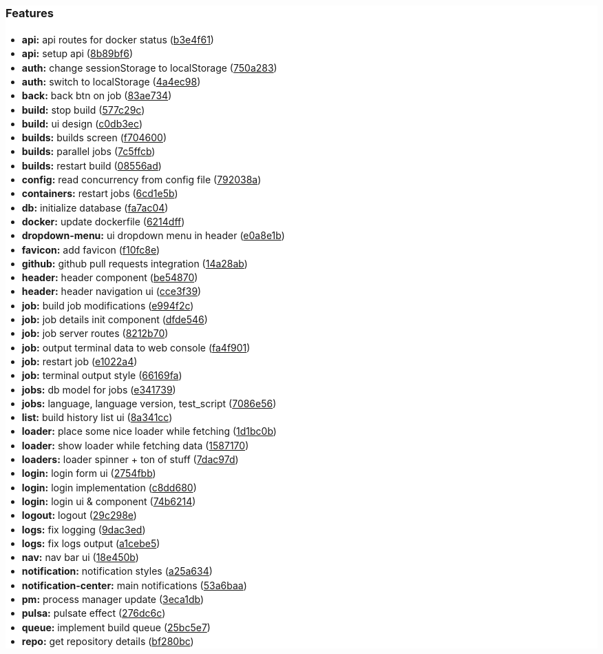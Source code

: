 
### Features

* **api:** api routes for docker status ([b3e4f61](https://github.com/bleenco/abstruse/commit/b3e4f61))
* **api:** setup api ([8b89bf6](https://github.com/bleenco/abstruse/commit/8b89bf6))
* **auth:** change sessionStorage to localStorage ([750a283](https://github.com/bleenco/abstruse/commit/750a283))
* **auth:** switch to localStorage ([4a4ec98](https://github.com/bleenco/abstruse/commit/4a4ec98))
* **back:** back btn on job ([83ae734](https://github.com/bleenco/abstruse/commit/83ae734))
* **build:** stop build ([577c29c](https://github.com/bleenco/abstruse/commit/577c29c))
* **build:** ui design ([c0db3ec](https://github.com/bleenco/abstruse/commit/c0db3ec))
* **builds:** builds screen ([f704600](https://github.com/bleenco/abstruse/commit/f704600))
* **builds:** parallel jobs ([7c5ffcb](https://github.com/bleenco/abstruse/commit/7c5ffcb))
* **builds:** restart build ([08556ad](https://github.com/bleenco/abstruse/commit/08556ad))
* **config:** read concurrency from config file ([792038a](https://github.com/bleenco/abstruse/commit/792038a))
* **containers:** restart jobs ([6cd1e5b](https://github.com/bleenco/abstruse/commit/6cd1e5b))
* **db:** initialize database ([fa7ac04](https://github.com/bleenco/abstruse/commit/fa7ac04))
* **docker:** update dockerfile ([6214dff](https://github.com/bleenco/abstruse/commit/6214dff))
* **dropdown-menu:** ui dropdown menu in header ([e0a8e1b](https://github.com/bleenco/abstruse/commit/e0a8e1b))
* **favicon:** add favicon ([f10fc8e](https://github.com/bleenco/abstruse/commit/f10fc8e))
* **github:** github pull requests integration ([14a28ab](https://github.com/bleenco/abstruse/commit/14a28ab))
* **header:** header component ([be54870](https://github.com/bleenco/abstruse/commit/be54870))
* **header:** header navigation ui ([cce3f39](https://github.com/bleenco/abstruse/commit/cce3f39))
* **job:** build job modifications ([e994f2c](https://github.com/bleenco/abstruse/commit/e994f2c))
* **job:** job details init component ([dfde546](https://github.com/bleenco/abstruse/commit/dfde546))
* **job:** job server routes ([8212b70](https://github.com/bleenco/abstruse/commit/8212b70))
* **job:** output terminal data to web console ([fa4f901](https://github.com/bleenco/abstruse/commit/fa4f901))
* **job:** restart job ([e1022a4](https://github.com/bleenco/abstruse/commit/e1022a4))
* **job:** terminal output style ([66169fa](https://github.com/bleenco/abstruse/commit/66169fa))
* **jobs:** db model for jobs ([e341739](https://github.com/bleenco/abstruse/commit/e341739))
* **jobs:** language, language version, test_script ([7086e56](https://github.com/bleenco/abstruse/commit/7086e56))
* **list:** build history list ui ([8a341cc](https://github.com/bleenco/abstruse/commit/8a341cc))
* **loader:** place some nice loader while fetching ([1d1bc0b](https://github.com/bleenco/abstruse/commit/1d1bc0b))
* **loader:** show loader while fetching data ([1587170](https://github.com/bleenco/abstruse/commit/1587170))
* **loaders:** loader spinner + ton of stuff ([7dac97d](https://github.com/bleenco/abstruse/commit/7dac97d))
* **login:** login form ui ([2754fbb](https://github.com/bleenco/abstruse/commit/2754fbb))
* **login:** login implementation ([c8dd680](https://github.com/bleenco/abstruse/commit/c8dd680))
* **login:** login ui & component ([74b6214](https://github.com/bleenco/abstruse/commit/74b6214))
* **logout:** logout ([29c298e](https://github.com/bleenco/abstruse/commit/29c298e))
* **logs:** fix logging ([9dac3ed](https://github.com/bleenco/abstruse/commit/9dac3ed))
* **logs:** fix logs output ([a1cebe5](https://github.com/bleenco/abstruse/commit/a1cebe5))
* **nav:** nav bar ui ([18e450b](https://github.com/bleenco/abstruse/commit/18e450b))
* **notification:** notification styles ([a25a634](https://github.com/bleenco/abstruse/commit/a25a634))
* **notification-center:** main notifications ([53a6baa](https://github.com/bleenco/abstruse/commit/53a6baa))
* **pm:** process manager update ([3eca1db](https://github.com/bleenco/abstruse/commit/3eca1db))
* **pulsa:** pulsate effect ([276dc6c](https://github.com/bleenco/abstruse/commit/276dc6c))
* **queue:** implement build queue ([25bc5e7](https://github.com/bleenco/abstruse/commit/25bc5e7))
* **repo:** get repository details ([bf280bc](https://github.com/bleenco/abstruse/commit/bf280bc))
